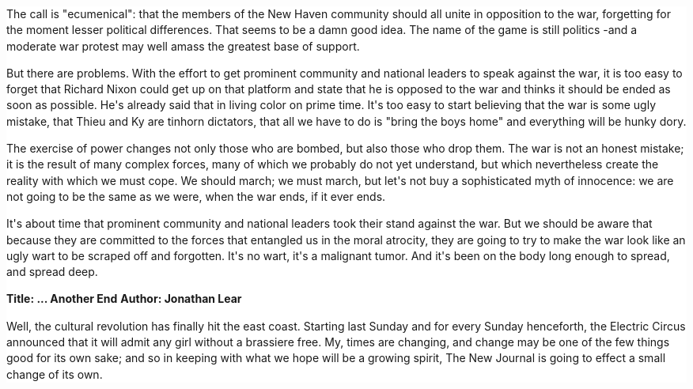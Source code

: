 
The call is "ecumenical": that the
members of the New Haven community
should all unite in opposition to the war,
forgetting for the moment lesser political
differences. That seems to be a damn good
idea. The name of the game is still politics
-and a moderate war protest may well
amass the greatest base of support.


But there are problems. With the effort
to get prominent community and national leaders to speak against the war, it
is too easy to forget that Richard Nixon
could get up on that platform and state
that he is opposed to the war and thinks
it should be ended as soon as possible.
He's already said that in living color on
prime time. It's too easy to start believing
that the war is some ugly mistake, that
Thieu and Ky are tinhorn dictators, that
all we have to do is "bring the boys home"
and everything will be hunky dory.


The exercise of power changes not
only those who are bombed, but also those
who drop them. The war is not an honest
mistake; it is the result of many complex
forces, many of which we probably do not
yet understand, but which nevertheless
create the reality with which we must
cope. We should march; we must march,
but let's not buy a sophisticated myth of
innocence: we are not going to be the
same as we were, when the war ends, if
it ever ends.


It's about time that prominent community and national leaders took their
stand against the war. But we should be
aware that because they are committed to
the forces that entangled us in the moral
atrocity, they are going to try to make the
war look like an ugly wart to be scraped
off and forgotten. It's no wart, it's a malignant tumor. And it's been on the body
long enough to spread, and spread deep.


**Title: ... Another End**
**Author: Jonathan Lear**

Well, the cultural revolution has finally
hit the east coast. Starting last Sunday
and for every Sunday henceforth, the
Electric Circus announced that it will admit
any girl without a brassiere free. My,
times are changing, and change may be
one of the few things good for its own
sake; and so in keeping with what we
hope will be a growing spirit, The New
Journal is going to effect a small change
of its own.
